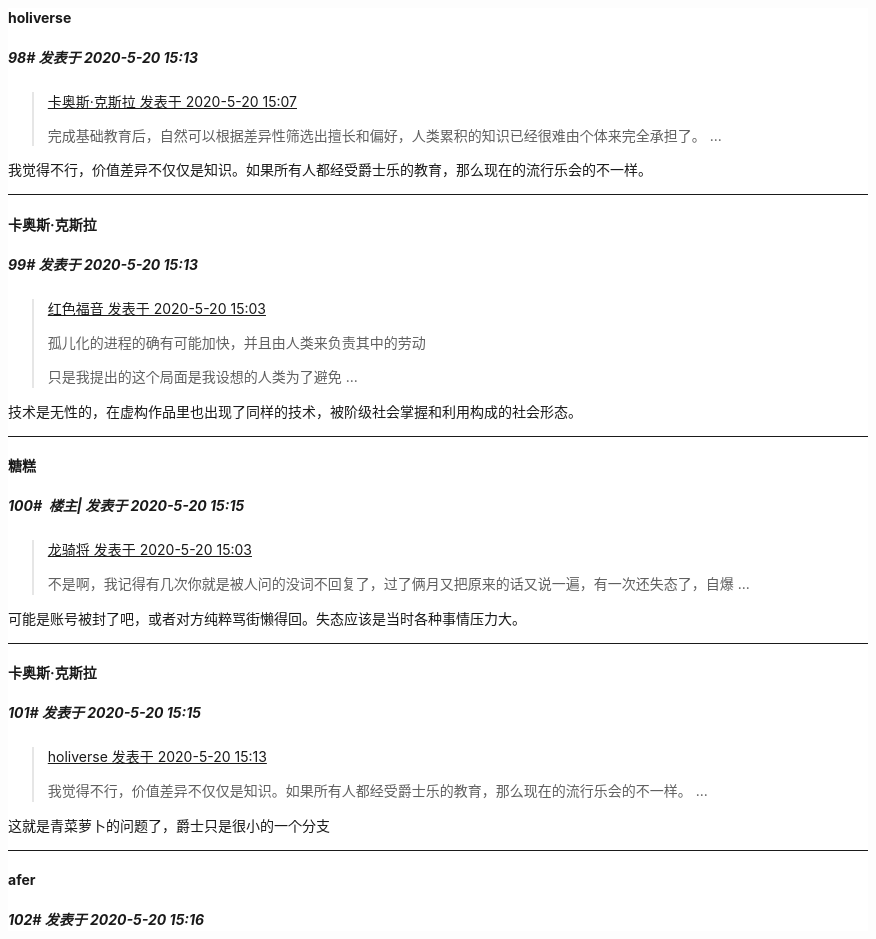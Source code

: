 ####  holiverse  
##### 98#       发表于 2020-5-20 15:13


<blockquote><a href="httphttps://bbs.saraba1st.com/2b/forum.php?mod=redirect&amp;goto=findpost&amp;pid=47489284&amp;ptid=1936425" target="_blank">卡奥斯·克斯拉 发表于 2020-5-20 15:07</a>

完成基础教育后，自然可以根据差异性筛选出擅长和偏好，人类累积的知识已经很难由个体来完全承担了。 ...</blockquote>
我觉得不行，价值差异不仅仅是知识。如果所有人都经受爵士乐的教育，那么现在的流行乐会的不一样。


-----

####  卡奥斯·克斯拉  
##### 99#       发表于 2020-5-20 15:13


<blockquote><a href="httphttps://bbs.saraba1st.com/2b/forum.php?mod=redirect&amp;goto=findpost&amp;pid=47489235&amp;ptid=1936425" target="_blank">红色福音 发表于 2020-5-20 15:03</a>

孤儿化的进程的确有可能加快，并且由人类来负责其中的劳动


只是我提出的这个局面是我设想的人类为了避免 ...</blockquote>
技术是无性的，在虚构作品里也出现了同样的技术，被阶级社会掌握和利用构成的社会形态。


-----

####  糖糕  
##### 100#         楼主| 发表于 2020-5-20 15:15


<blockquote><a href="httphttps://bbs.saraba1st.com/2b/forum.php?mod=redirect&amp;goto=findpost&amp;pid=47489226&amp;ptid=1936425" target="_blank">龙骑将 发表于 2020-5-20 15:03</a>

不是啊，我记得有几次你就是被人问的没词不回复了，过了俩月又把原来的话又说一遍，有一次还失态了，自爆 ...</blockquote>
可能是账号被封了吧，或者对方纯粹骂街懒得回。失态应该是当时各种事情压力大。


-----

####  卡奥斯·克斯拉  
##### 101#       发表于 2020-5-20 15:15


<blockquote><a href="httphttps://bbs.saraba1st.com/2b/forum.php?mod=redirect&amp;goto=findpost&amp;pid=47489345&amp;ptid=1936425" target="_blank">holiverse 发表于 2020-5-20 15:13</a>

我觉得不行，价值差异不仅仅是知识。如果所有人都经受爵士乐的教育，那么现在的流行乐会的不一样。 ...</blockquote>
这就是青菜萝卜的问题了，爵士只是很小的一个分支


-----

####  afer  
##### 102#       发表于 2020-5-20 15:16

